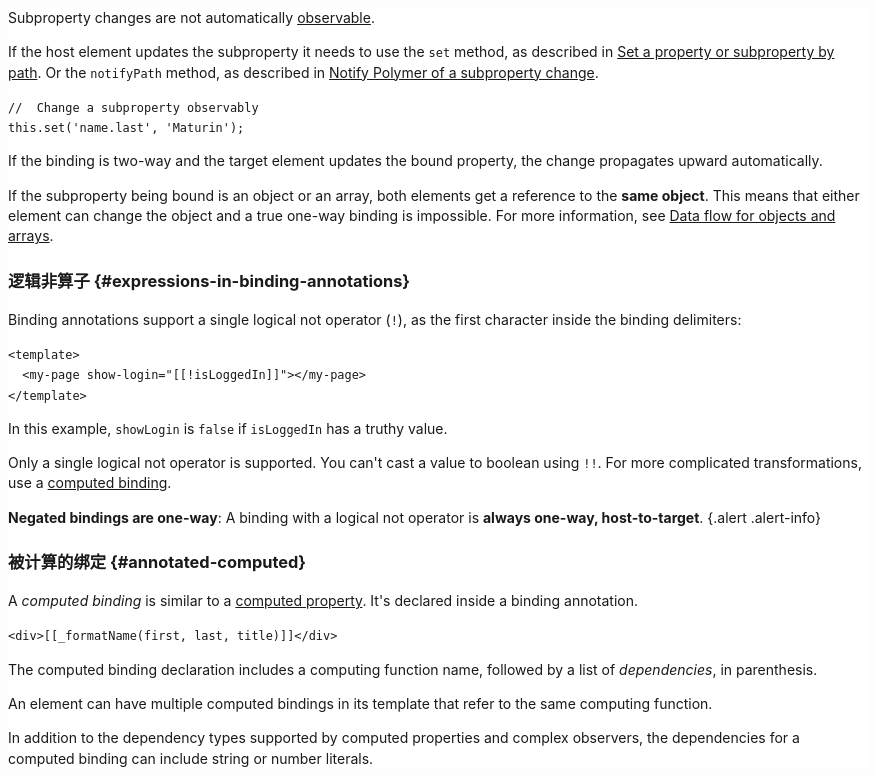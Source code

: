 Subproperty changes are not automatically [observable](data-system#observable-changes).

If the host element updates the subproperty it needs to use the `set` method, as described in
[Set a property or subproperty by path](model-data#set-path). Or the `notifyPath` method, as
described in [Notify Polymer of a subproperty change](model-data#notify-path).


```
//  Change a subproperty observably
this.set('name.last', 'Maturin');
```

If the binding is two-way and the target element updates the bound property, the change propagates
upward automatically.

If the subproperty being bound is an object or an array, both elements get a reference to the **same
object**. This means that either element can change the object and a true one-way binding is
impossible. For more information, see [Data flow for objects and
arrays](data-system#data-flow-objects-arrays).

### 逻辑非算子 {#expressions-in-binding-annotations}

Binding annotations support a single logical not operator (`!`), as the first character inside
the binding delimiters:

```
<template>
  <my-page show-login="[[!isLoggedIn]]"></my-page>
</template>
```

In this example, `showLogin` is `false` if `isLoggedIn` has a truthy value.

Only a single logical not operator is supported. You can't cast a value to boolean using `!!`. For
more complicated transformations, use a [computed binding](#annotated-computed).

**Negated bindings are one-way**:
A binding with a logical not operator is **always one-way, host-to-target**.
{.alert .alert-info}

### 被计算的绑定 {#annotated-computed}

A *computed binding* is similar to a [computed property](observers#computed-properties). It's
declared inside a binding annotation.

```
<div>[[_formatName(first, last, title)]]</div>
```

The computed binding declaration includes a computing function name, followed by a list of
_dependencies_, in parenthesis.

An element can have multiple computed bindings in its template that refer to the same computing
function.

In addition to the dependency types supported by computed properties and complex observers, the
dependencies for a computed binding can include string or number literals.
